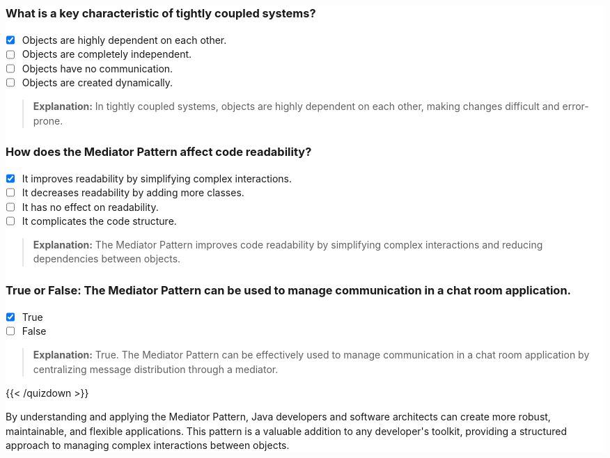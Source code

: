### What is a key characteristic of tightly coupled systems?

- [x] Objects are highly dependent on each other.
- [ ] Objects are completely independent.
- [ ] Objects have no communication.
- [ ] Objects are created dynamically.

> **Explanation:** In tightly coupled systems, objects are highly dependent on each other, making changes difficult and error-prone.

### How does the Mediator Pattern affect code readability?

- [x] It improves readability by simplifying complex interactions.
- [ ] It decreases readability by adding more classes.
- [ ] It has no effect on readability.
- [ ] It complicates the code structure.

> **Explanation:** The Mediator Pattern improves code readability by simplifying complex interactions and reducing dependencies between objects.

### True or False: The Mediator Pattern can be used to manage communication in a chat room application.

- [x] True
- [ ] False

> **Explanation:** True. The Mediator Pattern can be effectively used to manage communication in a chat room application by centralizing message distribution through a mediator.

{{< /quizdown >}}

By understanding and applying the Mediator Pattern, Java developers and software architects can create more robust, maintainable, and flexible applications. This pattern is a valuable addition to any developer's toolkit, providing a structured approach to managing complex interactions between objects.
